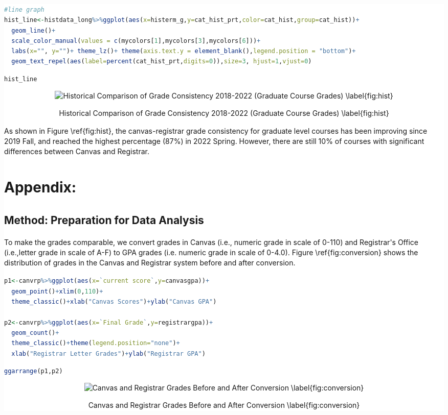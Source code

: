 ```
```

```r
#line graph
hist_line<-histdata_long%>%ggplot(aes(x=histerm_g,y=cat_hist_prt,color=cat_hist,group=cat_hist))+
  geom_line()+
  scale_color_manual(values = c(mycolors[1],mycolors[3],mycolors[6]))+
  labs(x="", y="")+ theme_lz()+ theme(axis.text.y = element_blank(),legend.position = "bottom")+
  geom_text_repel(aes(label=percent(cat_hist_prt,digits=0)),size=3, hjust=1,vjust=0)
```

```r
hist_line
```

<div class="figure" style="text-align: center">
<img src="LMSCanvasAccuracy_files/figure-html/hist_line-1.png" alt="Historical Comparison of Grade Consistency 2018-2022 (Graduate Course Grades) \label{fig:hist}"  />
<p class="caption">Historical Comparison of Grade Consistency 2018-2022 (Graduate Course Grades) \label{fig:hist}</p>
</div>

As shown in Figure \ref{fig:hist}, the canvas-registrar grade consistency for graduate level courses has been improving since 2019 Fall, and reached the highest percentage (87%) in 2022 Spring. However, there are still 10% of courses with significant differences between Canvas and Registrar. 


# Appendix: 

## Method: Preparation for Data Analysis

To make the grades comparable, we convert grades in Canvas (i.e., numeric grade in scale of 0-110) and Registrar's Office (i.e.,letter grade in scale of A-F) to GPA grades (i.e. numeric grade in scale of 0-4.0). Figure \ref{fig:conversion} shows the distribution of grades in the Canvas and Registrar system before and after conversion.


```r
p1<-canvrp%>%ggplot(aes(x=`current score`,y=canvasgpa))+
  geom_point()+xlim(0,110)+
  theme_classic()+xlab("Canvas Scores")+ylab("Canvas GPA")

p2<-canvrp%>%ggplot(aes(x=`Final Grade`,y=registrargpa))+
  geom_count()+
  theme_classic()+theme(legend.position="none")+
  xlab("Registrar Letter Grades")+ylab("Registrar GPA")
```


```r
ggarrange(p1,p2)
```

<div class="figure" style="text-align: center">
<img src="LMSCanvasAccuracy_files/figure-html/convert score/grade to gpa plot-1.png" alt="Canvas and Registrar Grades Before and After Conversion \label{fig:conversion}"  />
<p class="caption">Canvas and Registrar Grades Before and After Conversion \label{fig:conversion}</p>
</div>
